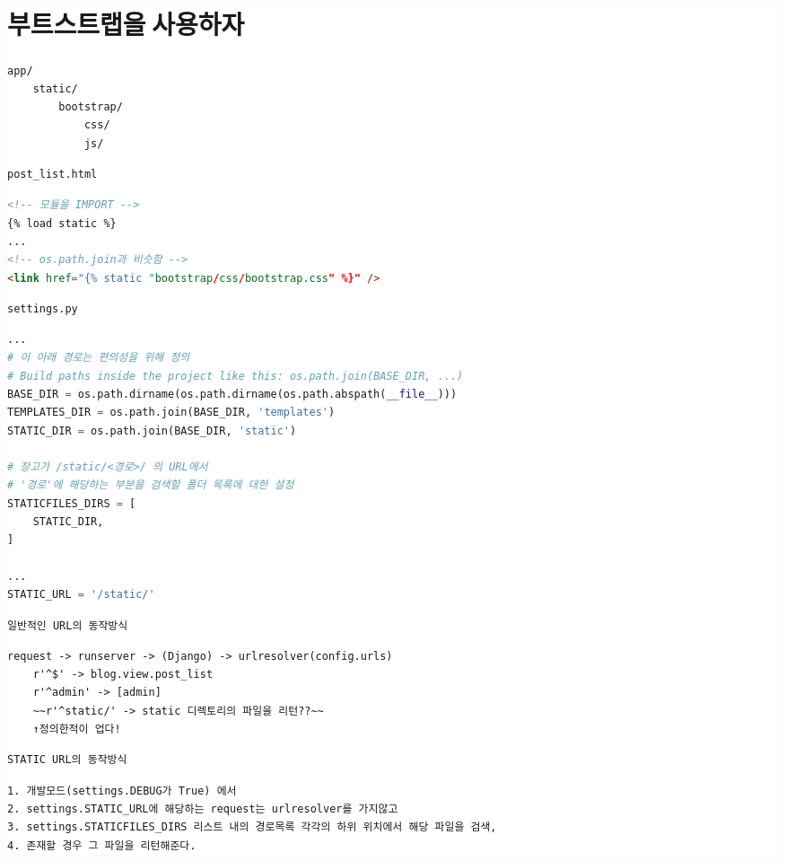 # 부트스트랩을 사용하자

```
app/
	static/
		bootstrap/
			css/
			js/
```

`post_list.html`
```html
<!-- 모듈을 IMPORT -->
{% load static %}
...
<!-- os.path.join과 비슷함 -->
<link href="{% static "bootstrap/css/bootstrap.css" %}" />
```

`settings.py`
```python
...
# 이 아래 경로는 편의성을 위해 정의
# Build paths inside the project like this: os.path.join(BASE_DIR, ...)
BASE_DIR = os.path.dirname(os.path.dirname(os.path.abspath(__file__)))
TEMPLATES_DIR = os.path.join(BASE_DIR, 'templates')
STATIC_DIR = os.path.join(BASE_DIR, 'static')

# 장고가 /static/<경로>/ 의 URL에서
# '경로'에 해당하는 부분을 검색할 폴더 목록에 대한 설정
STATICFILES_DIRS = [
    STATIC_DIR,
]

...
STATIC_URL = '/static/'
```

`일반적인 URL의 동작방식`
```
request -> runserver -> (Django) -> urlresolver(config.urls)
	r'^$' -> blog.view.post_list
	r'^admin' -> [admin]
	~~r'^static/' -> static 디렉토리의 파일을 리턴??~~
	↑정의한적이 업다!
```

`STATIC URL의 동작방식`
```
1. 개발모드(settings.DEBUG가 True) 에서
2. settings.STATIC_URL에 해당하는 request는 urlresolver를 가지않고
3. settings.STATICFILES_DIRS 리스트 내의 경로목록 각각의 하위 위치에서 해당 파일을 검색,
4. 존재할 경우 그 파일을 리턴해준다.
```

